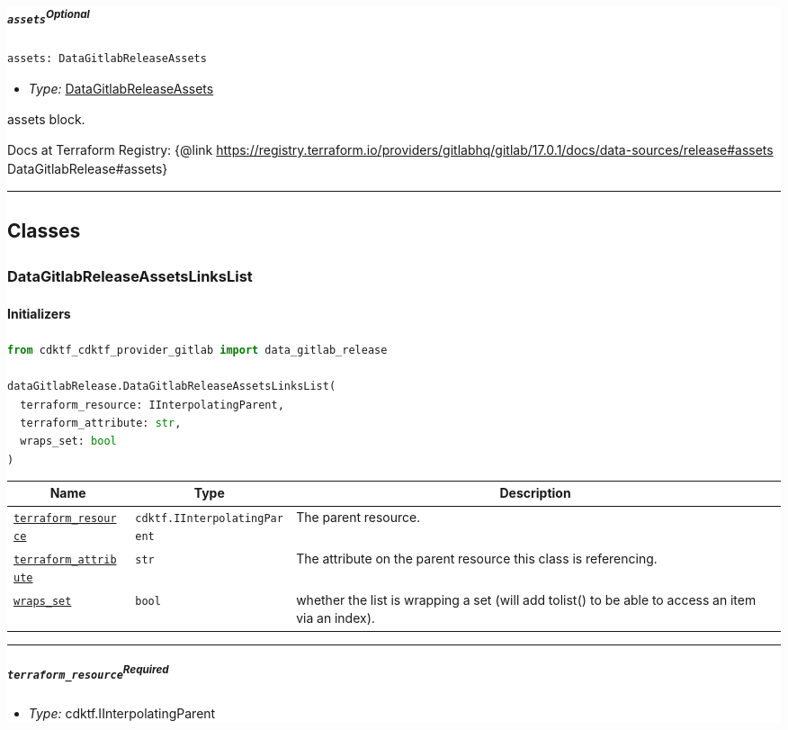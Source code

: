 ##### `assets`<sup>Optional</sup> <a name="assets" id="@cdktf/provider-gitlab.dataGitlabRelease.DataGitlabReleaseConfig.property.assets"></a>

```python
assets: DataGitlabReleaseAssets
```

- *Type:* <a href="#@cdktf/provider-gitlab.dataGitlabRelease.DataGitlabReleaseAssets">DataGitlabReleaseAssets</a>

assets block.

Docs at Terraform Registry: {@link https://registry.terraform.io/providers/gitlabhq/gitlab/17.0.1/docs/data-sources/release#assets DataGitlabRelease#assets}

---

## Classes <a name="Classes" id="Classes"></a>

### DataGitlabReleaseAssetsLinksList <a name="DataGitlabReleaseAssetsLinksList" id="@cdktf/provider-gitlab.dataGitlabRelease.DataGitlabReleaseAssetsLinksList"></a>

#### Initializers <a name="Initializers" id="@cdktf/provider-gitlab.dataGitlabRelease.DataGitlabReleaseAssetsLinksList.Initializer"></a>

```python
from cdktf_cdktf_provider_gitlab import data_gitlab_release

dataGitlabRelease.DataGitlabReleaseAssetsLinksList(
  terraform_resource: IInterpolatingParent,
  terraform_attribute: str,
  wraps_set: bool
)
```

| **Name** | **Type** | **Description** |
| --- | --- | --- |
| <code><a href="#@cdktf/provider-gitlab.dataGitlabRelease.DataGitlabReleaseAssetsLinksList.Initializer.parameter.terraformResource">terraform_resource</a></code> | <code>cdktf.IInterpolatingParent</code> | The parent resource. |
| <code><a href="#@cdktf/provider-gitlab.dataGitlabRelease.DataGitlabReleaseAssetsLinksList.Initializer.parameter.terraformAttribute">terraform_attribute</a></code> | <code>str</code> | The attribute on the parent resource this class is referencing. |
| <code><a href="#@cdktf/provider-gitlab.dataGitlabRelease.DataGitlabReleaseAssetsLinksList.Initializer.parameter.wrapsSet">wraps_set</a></code> | <code>bool</code> | whether the list is wrapping a set (will add tolist() to be able to access an item via an index). |

---

##### `terraform_resource`<sup>Required</sup> <a name="terraform_resource" id="@cdktf/provider-gitlab.dataGitlabRelease.DataGitlabReleaseAssetsLinksList.Initializer.parameter.terraformResource"></a>

- *Type:* cdktf.IInterpolatingParent
